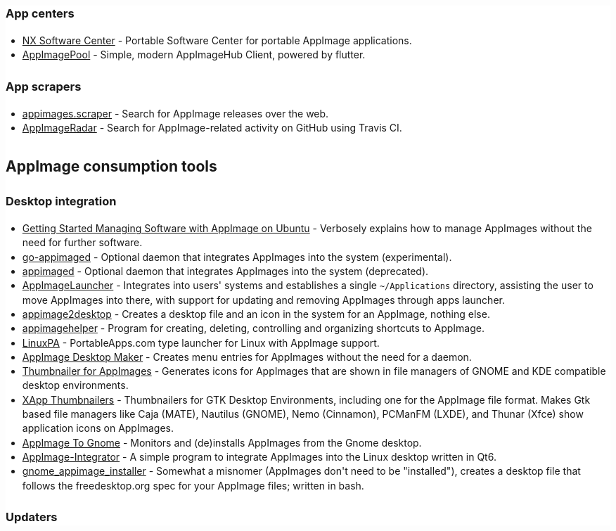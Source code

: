 ### App centers

- [NX Software Center](https://github.com/Nitrux/nx-software-center) - Portable Software Center for portable AppImage applications.
- [AppImagePool](https://github.com/prateekmedia/appimagepool) - Simple, modern AppImageHub Client, powered by flutter.

### App scrapers

- [appimages.scraper](https://github.com/azubieta/appimages.scraper) - Search for AppImage releases over the web.
- [AppImageRadar](https://github.com/AppImage/AppImageRadar) - Search for AppImage-related activity on GitHub using Travis CI.

## AppImage consumption tools

### Desktop integration

- [Getting Started Managing Software with AppImage on Ubuntu](https://adamtheautomator.com/appimage-ubuntu/) - Verbosely explains how to manage AppImages without the need for further software.
- [go-appimaged](https://github.com/probonopd/go-appimage/tree/master/src/appimaged) - Optional daemon that integrates AppImages into the system (experimental).
- [appimaged](https://github.com/AppImage/appimaged) - Optional daemon that integrates AppImages into the system (deprecated).
- [AppImageLauncher](https://github.com/TheAssassin/AppImageLauncher) - Integrates into users' systems and establishes a single `~/Applications` directory, assisting the user to move AppImages into there, with support for updating and removing AppImages through apps launcher.
- [appimage2desktop](https://github.com/me1ting/appimage2desktop) - Creates a desktop file and an icon in the system for an AppImage, nothing else.
- [appimagehelper](https://gitlab.com/posktomten/appimagehelper) - Program for creating, deleting, controlling and organizing shortcuts to AppImage.
- [LinuxPA](https://github.com/CalebQ42/LinuxPA) - PortableApps.com type launcher for Linux with AppImage support.
- [AppImage Desktop Maker](https://github.com/Alexsussa/AIDM) - Creates menu entries for AppImages without the need for a daemon.
- [Thumbnailer for AppImages](https://github.com/mttbernardini/appimage-thumbnailer) - Generates icons for AppImages that are shown in file managers of GNOME and KDE compatible desktop environments.
- [XApp Thumbnailers](https://github.com/linuxmint/xapp-thumbnailers) - Thumbnailers for GTK Desktop Environments, including one for the AppImage file format. Makes Gtk based file managers like Caja (MATE), Nautilus (GNOME), Nemo (Cinnamon), PCManFM (LXDE), and Thunar (Xfce) show application icons on AppImages.
- [AppImage To Gnome](https://github.com/DejfCold/ATG) - Monitors and (de)installs AppImages from the Gnome desktop.
- [AppImage-Integrator](https://github.com/w-j-r/AppImage-Integrator) - A simple program to integrate AppImages into the Linux desktop written in Qt6.
- [gnome_appimage_installer](https://github.com/knork-fork/gnome_appimage_installer) - Somewhat a misnomer (AppImages don't need to be "installed"), creates a desktop file that follows the freedesktop.org spec for your AppImage files; written in bash.

### Updaters

